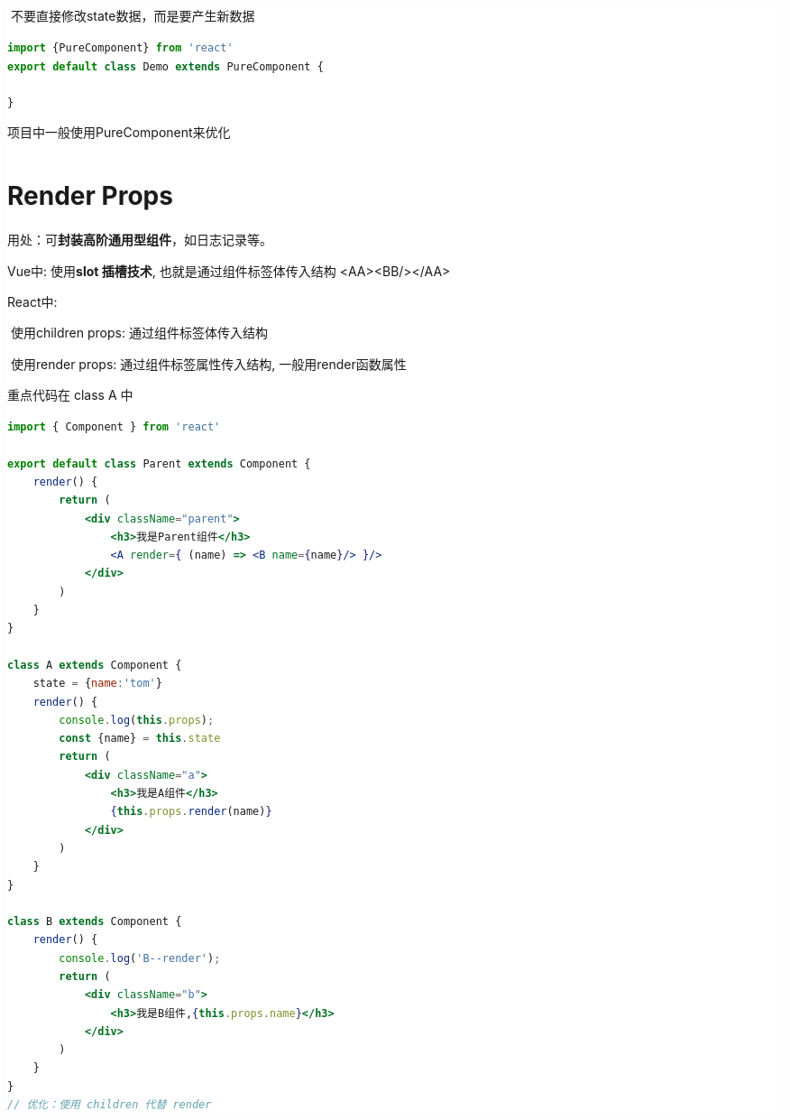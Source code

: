    ​      不要直接修改state数据，而是要产生新数据

   ```jsx
   import {PureComponent} from 'react'
   export default class Demo extends PureComponent {
       
   }
   ```

项目中一般使用PureComponent来优化



# Render Props

用处：可**封装高阶通用型组件**，如日志记录等。

Vue中:  使用**slot 插槽技术**, 也就是通过组件标签体传入结构  \<AA>\<BB/>\</AA>

React中:

​    使用children props: 通过组件标签体传入结构

​    使用render props: 通过组件标签属性传入结构, 一般用render函数属性

重点代码在 class A 中

```jsx
import { Component } from 'react'

export default class Parent extends Component {
	render() {
		return (
			<div className="parent">
				<h3>我是Parent组件</h3>
				<A render={ (name) => <B name={name}/> }/>
			</div>
		)
	}
}

class A extends Component {
	state = {name:'tom'}
	render() {
		console.log(this.props);
		const {name} = this.state
		return (
			<div className="a">
				<h3>我是A组件</h3>
				{this.props.render(name)}
			</div>
		)
	}
}

class B extends Component {
	render() {
		console.log('B--render');
		return (
			<div className="b">
				<h3>我是B组件,{this.props.name}</h3>
			</div>
		)
	}
}
// 优化：使用 children 代替 render
```
